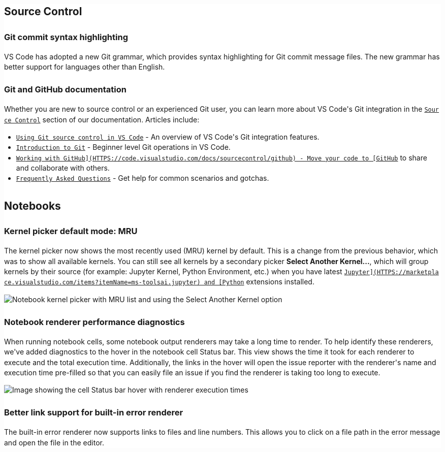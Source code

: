 ## Source Control

### Git commit syntax highlighting

VS Code has adopted a new Git grammar, which provides syntax highlighting for Git commit message files. The new grammar has better support for languages other than English.

### Git and GitHub documentation

Whether you are new to source control or an experienced Git user, you can learn more about VS Code's Git integration in the [`Source Control`](HTTPS://code.visualstudio.com/docs/sourcecontrol/overview) section of our documentation. Articles include:

* [`Using Git source control in VS Code`](HTTPS://code.visualstudio.com/docs/sourcecontrol/overview) - An overview of VS Code's Git integration features.
* [`Introduction to Git`](HTTPS://code.visualstudio.com/docs/sourcecontrol/intro-to-git) - Beginner level Git operations in VS Code.
* [`Working with GitHub](HTTPS://code.visualstudio.com/docs/sourcecontrol/github) - Move your code to [GitHub`](HTTPS://github.com) to share and collaborate with others.
* [`Frequently Asked Questions`](HTTPS://code.visualstudio.com/docs/sourcecontrol/faq) - Get help for common scenarios and gotchas.

## Notebooks

### Kernel picker default mode: MRU

The kernel picker now shows the most recently used (MRU) kernel by default. This is a change from the previous behavior, which was to show all available kernels. You can still see all kernels by a secondary picker **Select Another Kernel...**, which will group kernels by their source (for example: Jupyter Kernel, Python Environment, etc.) when you have latest [`Jupyter](HTTPS://marketplace.visualstudio.com/items?itemName=ms-toolsai.jupyter) and [Python`](HTTPS://marketplace.visualstudio.com/items?itemName=ms-python.python) extensions installed.

![`Notebook kernel picker with MRU list and using the Select Another Kernel option`](images/1_75/noterbook-kernel-picker.gif)

### Notebook renderer performance diagnostics

When running notebook cells, some notebook output renderers may take a long time to render. To help identify these renderers, we've added diagnostics to the hover in the notebook cell Status bar. This view shows the time it took for each renderer to execute and the total execution time. Additionally, the links in the hover will open the issue reporter with the renderer's name and execution time pre-filled so that you can easily file an issue if you find the renderer is taking too long to execute.

![`Image showing the cell Status bar hover with renderer execution times`](images/1_76/notebook-renderer-performance-diagnostics.png)

### Better link support for built-in error renderer

The built-in error renderer now supports links to files and line numbers. This allows you to click on a file path in the error message and open the file in the editor.
